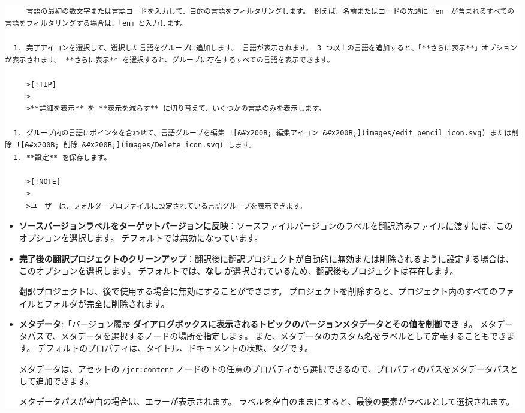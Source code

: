          言語の最初の数文字または言語コードを入力して、目的の言語をフィルタリングします。 例えば、名前またはコードの先頭に「en」が含まれるすべての言語をフィルタリングする場合は、「en」と入力します。

      1. 完了アイコンを選択して、選択した言語をグループに追加します。 言語が表示されます。 3 つ以上の言語を追加すると、「**さらに表示**」オプションが表示されます。 **さらに表示** を選択すると、グループに存在するすべての言語を表示できます。

         >[!TIP]
         >
         >**詳細を表示** を **表示を減らす** に切り替えて、いくつかの言語のみを表示します。

      1. グループ内の言語にポインタを合わせて、言語グループを編集 ![&#x200B; 編集アイコン &#x200B;](images/edit_pencil_icon.svg) または削除 ![&#x200B; 削除 &#x200B;](images/Delete_icon.svg) します。
      1. **設定** を保存します。

         >[!NOTE]
         >
         >ユーザーは、フォルダープロファイルに設定されている言語グループを表示できます。

   - **ソースバージョンラベルをターゲットバージョンに反映**：ソースファイルバージョンのラベルを翻訳済みファイルに渡すには、このオプションを選択します。 デフォルトでは無効になっています。
   - **完了後の翻訳プロジェクトのクリーンアップ**：翻訳後に翻訳プロジェクトが自動的に無効または削除されるように設定する場合は、このオプションを選択します。 デフォルトでは、**なし** が選択されているため、翻訳後もプロジェクトは存在します。

     翻訳プロジェクトは、後で使用する場合に無効にすることができます。 プロジェクトを削除すると、プロジェクト内のすべてのファイルとフォルダが完全に削除されます。


- **メタデータ**:「バージョン履歴 **ダイアログボックスに表示されるトピックのバージョンメタデータとその値を制御でき** す。  メタデータパスで、メタデータを選択するノードの場所を指定します。 また、メタデータのカスタム名をラベルとして定義することもできます。 デフォルトのプロパティは、タイトル、ドキュメントの状態、タグです。

  メタデータは、アセットの `/jcr:content` ノードの下の任意のプロパティから選択できるので、プロパティのパスをメタデータパスとして追加できます。


  メタデータパスが空白の場合は、エラーが表示されます。 ラベルを空白のままにすると、最後の要素がラベルとして選択されます。

